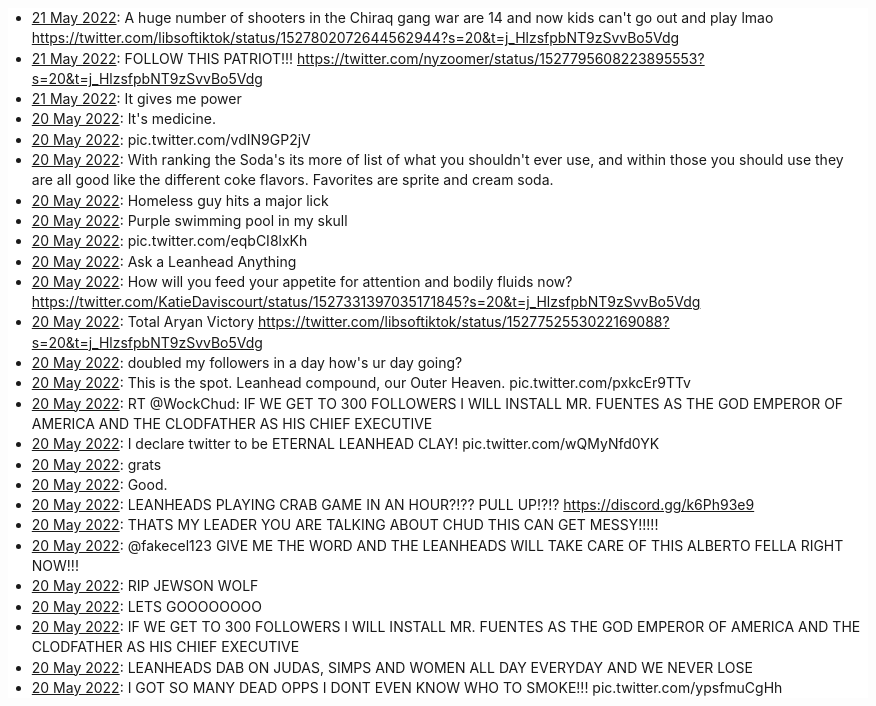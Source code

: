 * [21 May 2022](https://web.archive.org/web/20220521000637/https://twitter.com/WockChud/status/1527802857533198342): A huge number of shooters in the Chiraq gang war are 14 and now kids can't go out and play lmao https://twitter.com/libsoftiktok/status/1527802072644562944?s=20&t=j_HlzsfpbNT9zSvvBo5Vdg 
* [21 May 2022](https://web.archive.org/web/20220521000130/https://twitter.com/WockChud/status/1527801570909462528): FOLLOW THIS PATRIOT!!! https://twitter.com/nyzoomer/status/1527795608223895553?s=20&t=j_HlzsfpbNT9zSvvBo5Vdg 
* [21 May 2022](https://web.archive.org/web/20220521000305/https://twitter.com/WockChud/status/1527801468941631489): It gives me power 
* [20 May 2022](https://web.archive.org/web/20220520232823/https://twitter.com/WockChud/status/1527793315906785281): It's medicine. 
* [20 May 2022](https://web.archive.org/web/20220520231911/https://twitter.com/WockChud/status/1527790968740667394): pic.twitter.com/vdIN9GP2jV 
* [20 May 2022](https://web.archive.org/web/20220520230910/https://twitter.com/WockChud/status/1527788487973523456): With ranking the Soda's its more of list of what you shouldn't ever use, and within those you should use they are all good like the different coke flavors.  Favorites are sprite and cream soda. 
* [20 May 2022](https://web.archive.org/web/20220520225319/https://twitter.com/WockChud/status/1527784328603881472): Homeless guy hits a major lick 
* [20 May 2022](https://web.archive.org/web/20220520225552/https://twitter.com/WockChud/status/1527784248832311296): Purple swimming pool in my skull 
* [20 May 2022](https://web.archive.org/web/20220520224642/https://twitter.com/WockChud/status/1527782662877982720): pic.twitter.com/eqbCI8lxKh 
* [20 May 2022](https://web.archive.org/web/20220520224000/https://twitter.com/WockChud/status/1527781092358504449): Ask a Leanhead Anything 
* [20 May 2022](https://web.archive.org/web/20220520205717/https://twitter.com/WockChud/status/1527755216912785409): How will you feed your appetite for attention and bodily fluids now? https://twitter.com/KatieDaviscourt/status/1527331397035171845?s=20&t=j_HlzsfpbNT9zSvvBo5Vdg 
* [20 May 2022](https://web.archive.org/web/20220520205501/https://twitter.com/WockChud/status/1527754526127685634): Total Aryan Victory https://twitter.com/libsoftiktok/status/1527752553022169088?s=20&t=j_HlzsfpbNT9zSvvBo5Vdg 
* [20 May 2022](https://web.archive.org/web/20220520205140/https://twitter.com/WockChud/status/1527753859464052738): doubled my followers in a day how's ur day going? 
* [20 May 2022](https://web.archive.org/web/20220520192706/https://twitter.com/WockChud/status/1527732552051658754): This is the spot.  Leanhead compound, our Outer Heaven. pic.twitter.com/pxkcEr9TTv 
* [20 May 2022](https://web.archive.org/web/20220520155504/https://twitter.com/WockChud/status/1527679308302516225): RT @WockChud: IF WE GET TO 300 FOLLOWERS I WILL INSTALL MR. FUENTES AS THE GOD EMPEROR OF AMERICA AND THE CLODFATHER AS HIS CHIEF EXECUTIVE 
* [20 May 2022](https://web.archive.org/web/20220520154431/https://twitter.com/WockChud/status/1527676554775474176): I declare twitter to be ETERNAL LEANHEAD CLAY! pic.twitter.com/wQMyNfd0YK 
* [20 May 2022](https://web.archive.org/web/20220520025746/https://twitter.com/WockChud/status/1527483503935365130): grats 
* [20 May 2022](https://web.archive.org/web/20220520025136/https://twitter.com/WockChud/status/1527481963669495809): Good. 
* [20 May 2022](https://web.archive.org/web/20220520015340/https://twitter.com/WockChud/status/1527467474563784704): LEANHEADS PLAYING CRAB GAME IN AN HOUR?!?? PULL UP!?!? https://discord.gg/k6Ph93e9 
* [20 May 2022](https://web.archive.org/web/20220520012351/https://twitter.com/WockChud/status/1527459983226556420): THATS MY LEADER YOU ARE TALKING ABOUT CHUD  THIS CAN GET MESSY!!!!! 
* [20 May 2022](https://web.archive.org/web/20220520012101/https://twitter.com/WockChud/status/1527459206718169088): @fakecel123  GIVE ME THE WORD AND THE LEANHEADS WILL TAKE CARE OF THIS ALBERTO FELLA RIGHT NOW!!! 
* [20 May 2022](https://web.archive.org/web/20220520012123/https://twitter.com/WockChud/status/1527458776412049411): RIP JEWSON WOLF 
* [20 May 2022](https://web.archive.org/web/20220520011839/https://twitter.com/WockChud/status/1527458629993091087): LETS GOOOOOOOO 
* [20 May 2022](https://web.archive.org/web/20220520011712/https://twitter.com/WockChud/status/1527458216942227465): IF WE GET TO 300 FOLLOWERS I WILL INSTALL MR. FUENTES AS THE GOD EMPEROR OF AMERICA AND THE CLODFATHER AS HIS CHIEF EXECUTIVE 
* [20 May 2022](https://web.archive.org/web/20220520011559/https://twitter.com/WockChud/status/1527457904126840848): LEANHEADS DAB ON JUDAS, SIMPS AND WOMEN ALL DAY EVERYDAY AND WE NEVER LOSE 
* [20 May 2022](https://web.archive.org/web/20220520011439/https://twitter.com/WockChud/status/1527457701965479936): I GOT SO MANY DEAD OPPS I DONT EVEN KNOW WHO TO SMOKE!!! pic.twitter.com/ypsfmuCgHh 